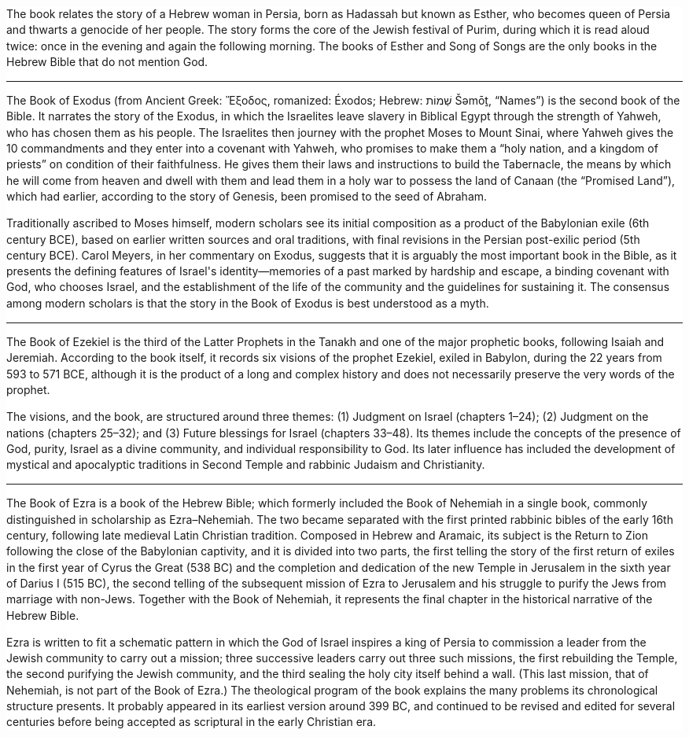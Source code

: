 The book relates the story of a Hebrew woman in Persia, born as Hadassah but known as Esther, who becomes queen of Persia and thwarts a genocide of her people. The story forms the core of the Jewish festival of Purim, during which it is read aloud twice: once in the evening and again the following morning. The books of Esther and Song of Songs are the only books in the Hebrew Bible that do not mention God.

----

The Book of Exodus (from Ancient Greek: Ἔξοδος, romanized: Éxodos; Hebrew: שְׁמוֹת Šəmōṯ, “Names”) is the second book of the Bible. It narrates the story of the Exodus, in which the Israelites leave slavery in Biblical Egypt through the strength of Yahweh, who has chosen them as his people. The Israelites then journey with the prophet Moses to Mount Sinai, where Yahweh gives the 10 commandments and they enter into a covenant with Yahweh, who promises to make them a “holy nation, and a kingdom of priests” on condition of their faithfulness. He gives them their laws and instructions to build the Tabernacle, the means by which he will come from heaven and dwell with them and lead them in a holy war to possess the land of Canaan (the “Promised Land”), which had earlier, according to the story of Genesis, been promised to the seed of Abraham.

Traditionally ascribed to Moses himself, modern scholars see its initial composition as a product of the Babylonian exile (6th century BCE), based on earlier written sources and oral traditions, with final revisions in the Persian post-exilic period (5th century BCE). Carol Meyers, in her commentary on Exodus, suggests that it is arguably the most important book in the Bible, as it presents the defining features of Israel's identity—memories of a past marked by hardship and escape, a binding covenant with God, who chooses Israel, and the establishment of the life of the community and the guidelines for sustaining it. The consensus among modern scholars is that the story in the Book of Exodus is best understood as a myth.

----

The Book of Ezekiel is the third of the Latter Prophets in the Tanakh and one of the major prophetic books, following Isaiah and Jeremiah. According to the book itself, it records six visions of the prophet Ezekiel, exiled in Babylon, during the 22 years from 593 to 571 BCE, although it is the product of a long and complex history and does not necessarily preserve the very words of the prophet.

The visions, and the book, are structured around three themes: (1) Judgment on Israel (chapters 1–24); (2) Judgment on the nations (chapters 25–32); and (3) Future blessings for Israel (chapters 33–48). Its themes include the concepts of the presence of God, purity, Israel as a divine community, and individual responsibility to God. Its later influence has included the development of mystical and apocalyptic traditions in Second Temple and rabbinic Judaism and Christianity.

----

The Book of Ezra is a book of the Hebrew Bible; which formerly included the Book of Nehemiah in a single book, commonly distinguished in scholarship as Ezra–Nehemiah. The two became separated with the first printed rabbinic bibles of the early 16th century, following late medieval Latin Christian tradition. Composed in Hebrew and Aramaic, its subject is the Return to Zion following the close of the Babylonian captivity, and it is divided into two parts, the first telling the story of the first return of exiles in the first year of Cyrus the Great (538 BC) and the completion and dedication of the new Temple in Jerusalem in the sixth year of Darius I (515 BC), the second telling of the subsequent mission of Ezra to Jerusalem and his struggle to purify the Jews from marriage with non-Jews. Together with the Book of Nehemiah, it represents the final chapter in the historical narrative of the Hebrew Bible.

Ezra is written to fit a schematic pattern in which the God of Israel inspires a king of Persia to commission a leader from the Jewish community to carry out a mission; three successive leaders carry out three such missions, the first rebuilding the Temple, the second purifying the Jewish community, and the third sealing the holy city itself behind a wall. (This last mission, that of Nehemiah, is not part of the Book of Ezra.) The theological program of the book explains the many problems its chronological structure presents. It probably appeared in its earliest version around 399 BC, and continued to be revised and edited for several centuries before being accepted as scriptural in the early Christian era.
